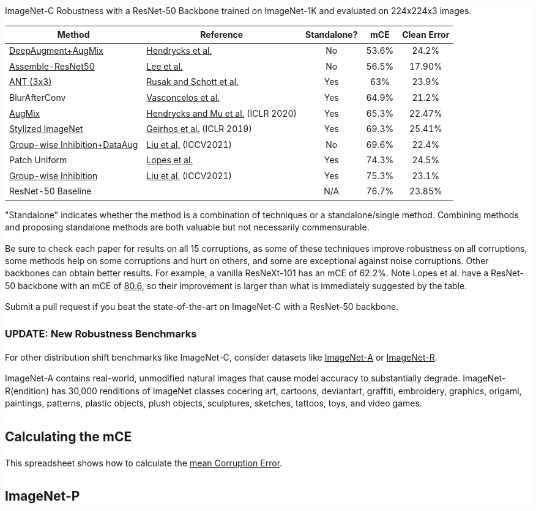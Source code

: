 ImageNet-C Robustness with a ResNet-50 Backbone trained on ImageNet-1K and evaluated on 224x224x3 images.

|                Method               |                              Reference                             | Standalone? |   mCE   |    Clean Error |
|-------------------------------|------------------------------------------------------------------------|:-------:|:-------:| :-------:|
| [DeepAugment+AugMix](https://github.com/hendrycks/imagenet-r) | [Hendrycks et al.](https://arxiv.org/abs/2006.16241) | No | 53.6%   |  24.2%
| [Assemble-ResNet50](https://github.com/clovaai/assembled-cnn) | [Lee et al.](https://arxiv.org/abs/2001.06268) | No | 56.5%   |  17.90%
| [ANT (3x3)](https://github.com/bethgelab/game-of-noise) | [Rusak and Schott et al.](https://arxiv.org/abs/2001.06057) | Yes | 63%   |  23.9%
| BlurAfterConv | [Vasconcelos et al.](https://arxiv.org/abs/2011.10675)| Yes | 64.9%   |   21.2%
| [AugMix](https://github.com/google-research/augmix) | [Hendrycks and Mu et al.](https://arxiv.org/pdf/1912.02781.pdf) (ICLR 2020) | Yes | 65.3%   |  22.47%
| [Stylized ImageNet](https://github.com/rgeirhos/Stylized-ImageNet) | [Geirhos et al.](https://arxiv.org/pdf/1811.12231.pdf) (ICLR 2019) | Yes | 69.3%   |  25.41%
| [Group-wise Inhibition+DataAug](https://github.com/LinusWu/TENET_Training) | [Liu et al.](https://openaccess.thecvf.com/content/ICCV2021/papers/Liu_Group-Wise_Inhibition_Based_Feature_Regularization_for_Robust_Classification_ICCV_2021_paper.pdf) (ICCV2021) | No | 69.6% | 22.4% 
| Patch Uniform | [Lopes et al.](https://arxiv.org/abs/1906.02611) | Yes | 74.3%   |  24.5%
| [Group-wise Inhibition](https://github.com/LinusWu/TENET_Training) | [Liu et al.](https://openaccess.thecvf.com/content/ICCV2021/papers/Liu_Group-Wise_Inhibition_Based_Feature_Regularization_for_Robust_Classification_ICCV_2021_paper.pdf) (ICCV2021) | Yes | 75.3% | 23.1% 
| ResNet-50 Baseline                  |                                                               | N/A    | 76.7%   | 23.85%

"Standalone" indicates whether the method is a combination of techniques or a standalone/single method. Combining methods and proposing standalone methods are both valuable but not necessarily commensurable.

Be sure to check each paper for results on all 15 corruptions, as some of these techniques improve robustness on all corruptions, some methods help on some corruptions and hurt on others, and some are exceptional against noise corruptions. Other backbones can obtain better results. For example, a vanilla ResNeXt-101 has an mCE of 62.2%. Note Lopes et al. have a ResNet-50 backbone with an mCE of [80.6](https://openreview.net/pdf?id=S1gmrxHFvB#page=7&zoom=100,144,580), so their improvement is larger than what is immediately suggested by the table.

Submit a pull request if you beat the state-of-the-art on ImageNet-C with a ResNet-50 backbone.

### UPDATE: New Robustness Benchmarks

For other distribution shift benchmarks like ImageNet-C, consider datasets like [ImageNet-A](https://github.com/hendrycks/natural-adv-examples) or [ImageNet-R](https://github.com/hendrycks/imagenet-r/).

ImageNet-A contains real-world, unmodified natural images that cause model accuracy to substantially degrade. ImageNet-R(endition) has 30,000 renditions of ImageNet classes cocering art, cartoons, deviantart, graffiti, embroidery, graphics, origami, paintings, patterns, plastic objects, plush objects, sculptures, sketches, tattoos, toys, and video games.


## Calculating the mCE

This spreadsheet shows how to calculate the [mean Corruption Error](https://docs.google.com/spreadsheets/d/1RwqofJPHhtdRPG-dDO7wPp-aGn-AmwmU5-rpvTzrMHw/edit?usp=sharing).

## ImageNet-P
